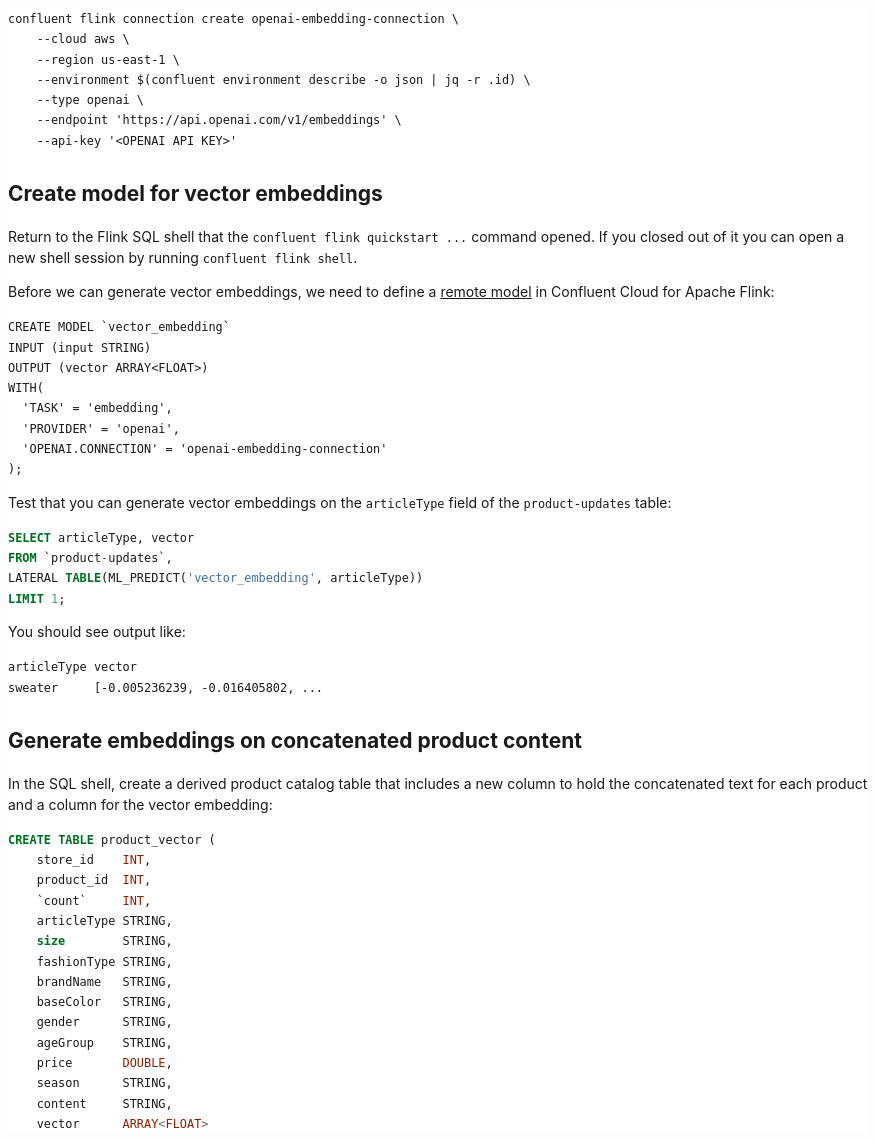 ```shell
confluent flink connection create openai-embedding-connection \
    --cloud aws \
    --region us-east-1 \
    --environment $(confluent environment describe -o json | jq -r .id) \
    --type openai \
    --endpoint 'https://api.openai.com/v1/embeddings' \
    --api-key '<OPENAI API KEY>'
```

## Create model for vector embeddings

Return to the Flink SQL shell that the `confluent flink quickstart ...` command opened. If you closed out of it you can open a new shell session by running `confluent flink shell`.

Before we can generate vector embeddings, we need to define a [remote model](https://docs.confluent.io/cloud/current/flink/reference/functions/model-inference-functions.html) in Confluent Cloud for Apache Flink:

```shell
CREATE MODEL `vector_embedding`
INPUT (input STRING)
OUTPUT (vector ARRAY<FLOAT>)
WITH(
  'TASK' = 'embedding',
  'PROVIDER' = 'openai',
  'OPENAI.CONNECTION' = 'openai-embedding-connection'
);
```

Test that you can generate vector embeddings on the `articleType` field of the `product-updates` table:

```sql
SELECT articleType, vector
FROM `product-updates`,
LATERAL TABLE(ML_PREDICT('vector_embedding', articleType))
LIMIT 1;
```

You should see output like:

```plaintext
articleType vector
sweater     [-0.005236239, -0.016405802, ...
```

## Generate embeddings on concatenated product content

In the SQL shell, create a derived product catalog table that includes a new column to hold the concatenated text for each product and a column for the vector embedding:

```sql
CREATE TABLE product_vector (
    store_id    INT,                 
    product_id  INT,                         
    `count`     INT,                         
    articleType STRING,                      
    size        STRING,                      
    fashionType STRING,                      
    brandName   STRING,                      
    baseColor   STRING,                      
    gender      STRING,                      
    ageGroup    STRING,                     
    price       DOUBLE,                     
    season      STRING,
    content     STRING,
    vector      ARRAY<FLOAT>
```